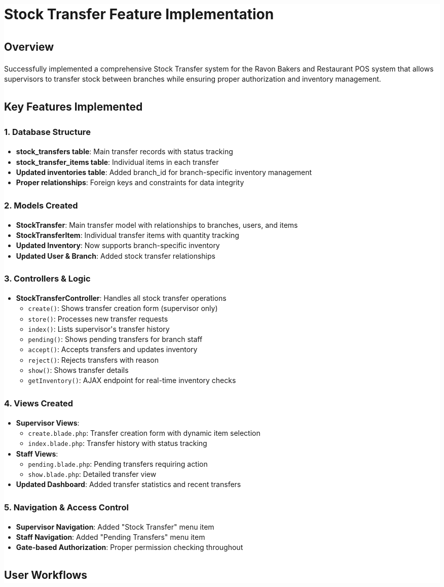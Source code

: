 # Stock Transfer Feature Implementation

## Overview
Successfully implemented a comprehensive Stock Transfer system for the Ravon Bakers and Restaurant POS system that allows supervisors to transfer stock between branches while ensuring proper authorization and inventory management.

## Key Features Implemented

### 1. Database Structure
- **stock_transfers table**: Main transfer records with status tracking
- **stock_transfer_items table**: Individual items in each transfer
- **Updated inventories table**: Added branch_id for branch-specific inventory management
- **Proper relationships**: Foreign keys and constraints for data integrity

### 2. Models Created
- **StockTransfer**: Main transfer model with relationships to branches, users, and items
- **StockTransferItem**: Individual transfer items with quantity tracking
- **Updated Inventory**: Now supports branch-specific inventory
- **Updated User & Branch**: Added stock transfer relationships

### 3. Controllers & Logic
- **StockTransferController**: Handles all stock transfer operations
  - `create()`: Shows transfer creation form (supervisor only)
  - `store()`: Processes new transfer requests
  - `index()`: Lists supervisor's transfer history
  - `pending()`: Shows pending transfers for branch staff
  - `accept()`: Accepts transfers and updates inventory
  - `reject()`: Rejects transfers with reason
  - `show()`: Shows transfer details
  - `getInventory()`: AJAX endpoint for real-time inventory checks

### 4. Views Created
- **Supervisor Views**:
  - `create.blade.php`: Transfer creation form with dynamic item selection
  - `index.blade.php`: Transfer history with status tracking
- **Staff Views**:
  - `pending.blade.php`: Pending transfers requiring action
  - `show.blade.php`: Detailed transfer view
- **Updated Dashboard**: Added transfer statistics and recent transfers

### 5. Navigation & Access Control
- **Supervisor Navigation**: Added "Stock Transfer" menu item
- **Staff Navigation**: Added "Pending Transfers" menu item
- **Gate-based Authorization**: Proper permission checking throughout

## User Workflows

